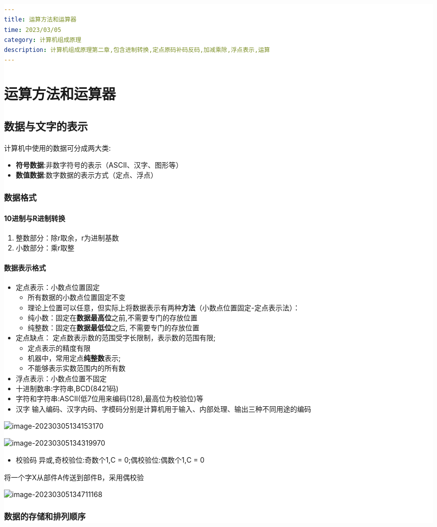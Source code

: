 ```yaml
---
title: 运算方法和运算器
time: 2023/03/05
category: 计算机组成原理
description: 计算机组成原理第二章,包含进制转换,定点原码补码反码,加减乘除,浮点表示,运算
---
```


# 运算方法和运算器

## 数据与文字的表示

 计算机中使用的数据可分成两大类:

- **符号数据**:非数字符号的表示（ASCII、汉字、图形等）
- **数值数据**:数字数据的表示方式（定点、浮点）

### 数据格式

#### 10进制与R进制转换

1. 整数部分：除r取余，r为进制基数
2. 小数部分：乘r取整

#### 数据表示格式

- 定点表示：小数点位置固定
  - 所有数据的小数点位置固定不变
  - 理论上位置可以任意，但实际上将数据表示有两种**方法**（小数点位置固定-定点表示法）：
  - 纯小数：固定在**数据最高位**之前,不需要专门的存放位置
  - 纯整数：固定在**数据最低位**之后, 不需要专门的存放位置
- 定点缺点： 定点数表示数的范围受字长限制，表示数的范围有限;
  - 定点表示的精度有限
  - 机器中，常用定点**纯整数**表示;
  - 不能够表示实数范围内的所有数
- 浮点表示：小数点位置不固定
- 十进制数串:字符串,BCD(8421码)
- 字符和字符串:ASCII(低7位用来编码(128),最高位为校验位)等
- 汉字  输入编码、汉字内码、字模码分别是计算机用于输入、内部处理、输出三种不同用途的编码

![image-20230305134153170](https://cdn.jsdelivr.net/gh/gdlearncoding/blogImage@main/202303051959845.png)

![image-20230305134319970](https://cdn.jsdelivr.net/gh/gdlearncoding/blogImage@main/202303051959846.png)

- 校验码 异或,奇校验位:奇数个1,C = 0;偶校验位:偶数个1,C = 0

将一个字X从部件A传送到部件B，采用偶校验

![image-20230305134711168](https://cdn.jsdelivr.net/gh/gdlearncoding/blogImage@main/202303051959847.png)

### 数据的存储和排列顺序
